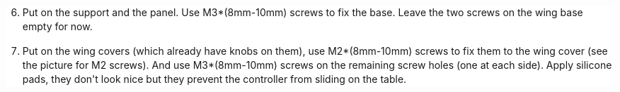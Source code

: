 
6. Put on the support and the panel. Use M3\*(8mm-10mm) screws to fix the base. Leave the two screws on the wing base empty for now.

7. Put on the wing covers (which already have knobs on them), use M2\*(8mm-10mm) screws to fix them to the wing cover (see the picture for M2 screws). And use M3\*(8mm-10mm) screws on the remaining screw holes (one at each side). Apply silicone pads, they don't look nice but they prevent the controller from sliding on the table.   